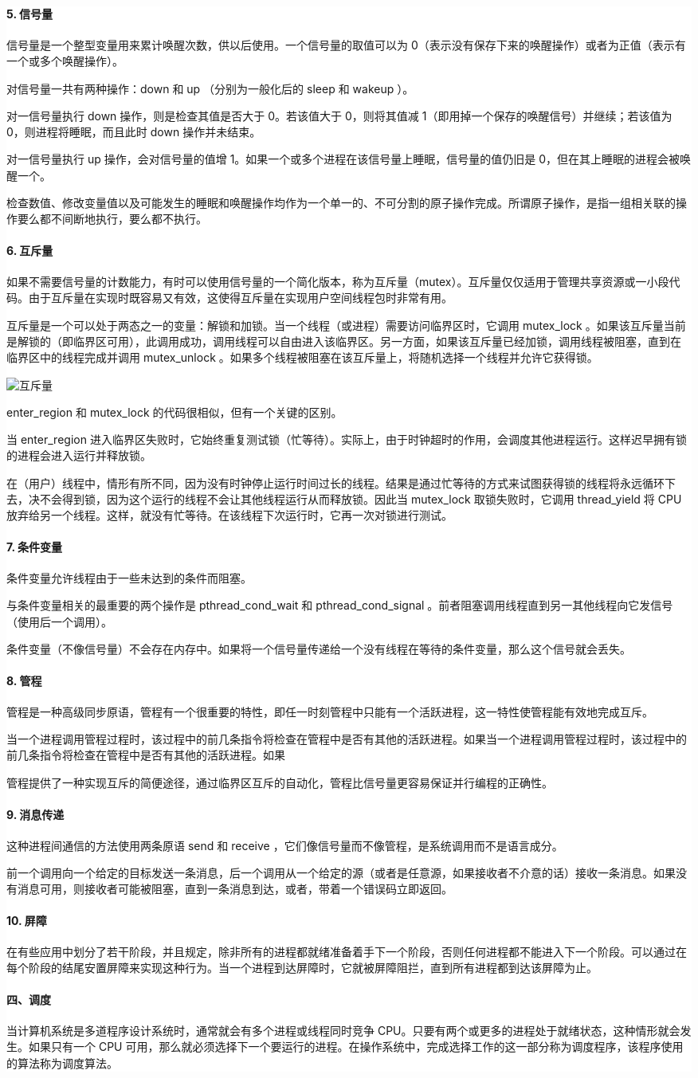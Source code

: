 #### 5. 信号量

信号量是一个整型变量用来累计唤醒次数，供以后使用。一个信号量的取值可以为 0（表示没有保存下来的唤醒操作）或者为正值（表示有一个或多个唤醒操作）。

对信号量一共有两种操作：down 和 up （分别为一般化后的 sleep 和 wakeup ）。

对一信号量执行 down 操作，则是检查其值是否大于 0。若该值大于 0，则将其值减 1（即用掉一个保存的唤醒信号）并继续；若该值为 0，则进程将睡眠，而且此时 down 操作并未结束。

对一信号量执行 up 操作，会对信号量的值增 1。如果一个或多个进程在该信号量上睡眠，信号量的值仍旧是 0，但在其上睡眠的进程会被唤醒一个。

检查数值、修改变量值以及可能发生的睡眠和唤醒操作均作为一个单一的、不可分割的原子操作完成。所谓原子操作，是指一组相关联的操作要么都不间断地执行，要么都不执行。

#### 6. 互斥量

如果不需要信号量的计数能力，有时可以使用信号量的一个简化版本，称为互斥量（mutex）。互斥量仅仅适用于管理共享资源或一小段代码。由于互斥量在实现时既容易又有效，这使得互斥量在实现用户空间线程包时非常有用。

互斥量是一个可以处于两态之一的变量：解锁和加锁。当一个线程（或进程）需要访问临界区时，它调用 mutex_lock 。如果该互斥量当前是解锁的（即临界区可用），此调用成功，调用线程可以自由进入该临界区。另一方面，如果该互斥量已经加锁，调用线程被阻塞，直到在临界区中的线程完成并调用 mutex_unlock 。如果多个线程被阻塞在该互斥量上，将随机选择一个线程并允许它获得锁。

![互斥量](https://cavszhouyou-1254093697.cos.ap-chongqing.myqcloud.com/note-11.png)

enter_region 和 mutex_lock 的代码很相似，但有一个关键的区别。

当 enter_region 进入临界区失败时，它始终重复测试锁（忙等待）。实际上，由于时钟超时的作用，会调度其他进程运行。这样迟早拥有锁的进程会进入运行并释放锁。

在（用户）线程中，情形有所不同，因为没有时钟停止运行时间过长的线程。结果是通过忙等待的方式来试图获得锁的线程将永远循环下去，决不会得到锁，因为这个运行的线程不会让其他线程运行从而释放锁。因此当 mutex_lock 取锁失败时，它调用 thread_yield 将 CPU 放弃给另一个线程。这样，就没有忙等待。在该线程下次运行时，它再一次对锁进行测试。

#### 7. 条件变量

条件变量允许线程由于一些未达到的条件而阻塞。

与条件变量相关的最重要的两个操作是 pthread_cond_wait 和 pthread_cond_signal 。前者阻塞调用线程直到另一其他线程向它发信号（使用后一个调用）。

条件变量（不像信号量）不会存在内存中。如果将一个信号量传递给一个没有线程在等待的条件变量，那么这个信号就会丢失。

#### 8. 管程

管程是一种高级同步原语，管程有一个很重要的特性，即任一时刻管程中只能有一个活跃进程，这一特性使管程能有效地完成互斥。

当一个进程调用管程过程时，该过程中的前几条指令将检查在管程中是否有其他的活跃进程。如果当一个进程调用管程过程时，该过程中的前几条指令将检查在管程中是否有其他的活跃进程。如果

管程提供了一种实现互斥的简便途径，通过临界区互斥的自动化，管程比信号量更容易保证并行编程的正确性。

#### 9. 消息传递

这种进程间通信的方法使用两条原语 send 和 receive ，它们像信号量而不像管程，是系统调用而不是语言成分。

前一个调用向一个给定的目标发送一条消息，后一个调用从一个给定的源（或者是任意源，如果接收者不介意的话）接收一条消息。如果没有消息可用，则接收者可能被阻塞，直到一条消息到达，或者，带着一个错误码立即返回。

#### 10. 屏障

在有些应用中划分了若干阶段，并且规定，除非所有的进程都就绪准备着手下一个阶段，否则任何进程都不能进入下一个阶段。可以通过在每个阶段的结尾安置屏障来实现这种行为。当一个进程到达屏障时，它就被屏障阻拦，直到所有进程都到达该屏障为止。

#### 四、调度

当计算机系统是多道程序设计系统时，通常就会有多个进程或线程同时竞争 CPU。只要有两个或更多的进程处于就绪状态，这种情形就会发生。如果只有一个 CPU 可用，那么就必须选择下一个要运行的进程。在操作系统中，完成选择工作的这一部分称为调度程序，该程序使用的算法称为调度算法。
